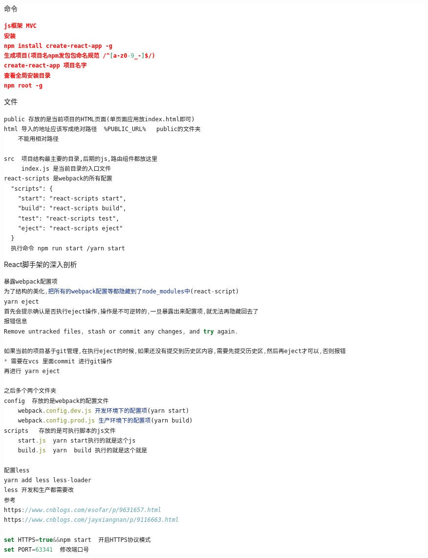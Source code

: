 命令
```json
js框架 MVC
安装
npm install create-react-app -g
生成项目(项目名npm发包包命名规范 /^[a-z0-9_-]$/)
create-react-app 项目名字
查看全局安装目录
npm root -g
```

文件

```
public 存放的是当前项目的HTML页面(单页面应用放index.html即可)
html 导入的地址应该写成绝对路径  %PUBLIC_URL%   public的文件夹
	不能用相对路径

src  项目结构最主要的目录,后期的js,路由组件都放这里
	 index.js 是当前目录的入口文件
react-scripts 是webpack的所有配置
  "scripts": {
    "start": "react-scripts start",
    "build": "react-scripts build",
    "test": "react-scripts test",
    "eject": "react-scripts eject"
  }
  执行命令 npm run start /yarn start
```

React脚手架的深入剖析

```js
暴露webpack配置项
为了结构的美化,把所有的webpack配置等都隐藏到了node_modules中(react-script)
yarn eject 
首先会提示确认是否执行eject操作,操作是不可逆转的,一旦暴露出来配置项,就无法再隐藏回去了
报错信息
Remove untracked files, stash or commit any changes, and try again.

如果当前的项目基于git管理,在执行eject的时候,如果还没有提交到历史区内容,需要先提交历史区,然后再eject才可以,否则报错
* 需要在vcs 里面commit 进行git操作
再进行 yarn eject

之后多个两个文件夹
config  存放的是webpack的配置文件
	webpack.config.dev.js 开发环境下的配置项(yarn start)
	webpack.config.prod.js 生产环境下的配置项(yarn build)
scripts   存放的是可执行脚本的js文件
	start.js  yarn start执行的就是这个js
	build.js  yarn  build 执行的就是这个就是
	
配置less
yarn add less less-loader
less 开发和生产都需要改
参考
https://www.cnblogs.com/esofar/p/9631657.html
https://www.cnblogs.com/jayxiangnan/p/9116663.html

set HTTPS=true&&npm start  开启HTTPS协议模式
set PORT=63341  修改端口号

```
